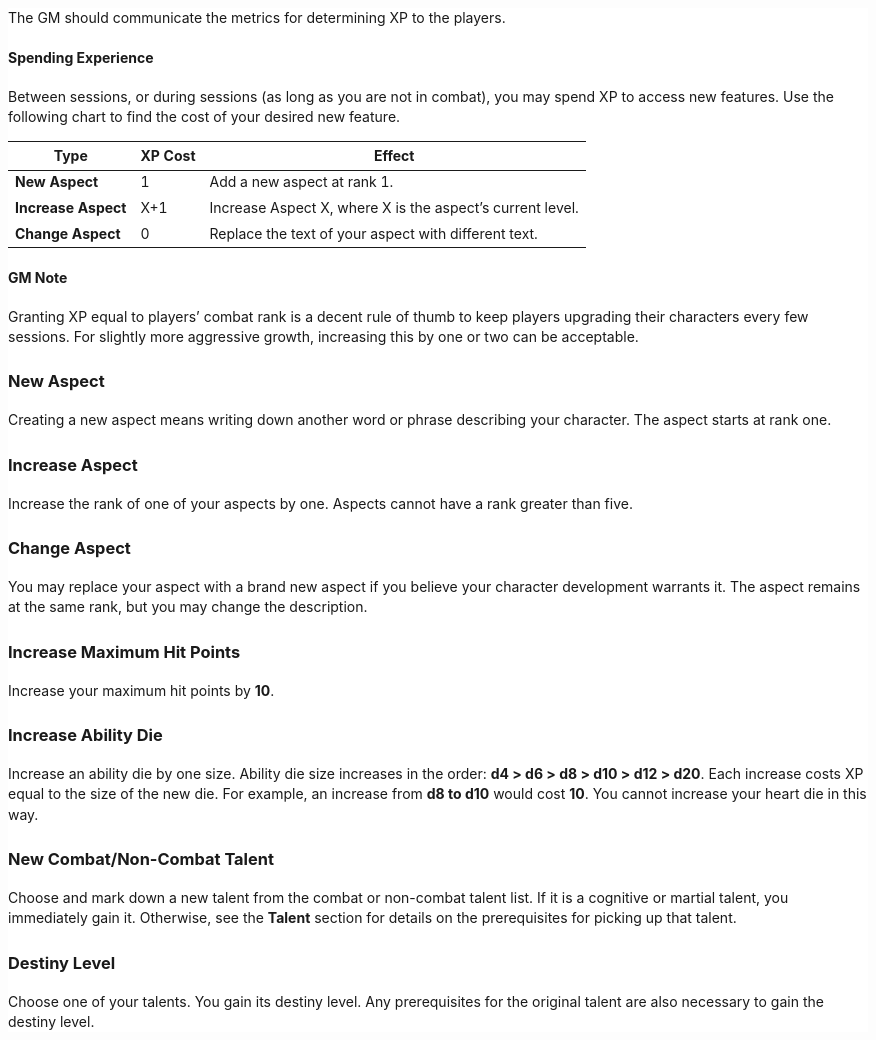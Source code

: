 The GM should communicate the metrics for determining XP to the players.

#### Spending Experience

Between sessions, or during sessions (as long as you are not in combat), you may spend XP to access new features. Use the following chart to find the cost of your desired new feature.

| Type                     | XP Cost | Effect                                                                 |
|--------------------------|---------|------------------------------------------------------------------------|
| **New Aspect**           | 1       | Add a new aspect at rank 1.                                           |
| **Increase Aspect**      | X+1     | Increase Aspect X, where X is the aspect’s current level.             |
| **Change Aspect**        | 0       | Replace the text of your aspect with different text.                  |

#### GM Note

Granting XP equal to players’ combat rank is a decent rule of thumb to keep players upgrading their characters every few sessions. For slightly more aggressive growth, increasing this by one or two can be acceptable.

### New Aspect

Creating a new aspect means writing down another word or phrase describing your character. The aspect starts at rank one.

### Increase Aspect

Increase the rank of one of your aspects by one. Aspects cannot have a rank greater than five.

### Change Aspect

You may replace your aspect with a brand new aspect if you believe your character development warrants it. The aspect remains at the same rank, but you may change the description.

### Increase Maximum Hit Points

Increase your maximum hit points by **10**.

### Increase Ability Die

Increase an ability die by one size. Ability die size increases in the order: **d4 > d6 > d8 > d10 > d12 > d20**. Each increase costs XP equal to the size of the new die. For example, an increase from **d8 to d10** would cost **10**. You cannot increase your heart die in this way.

### New Combat/Non-Combat Talent

Choose and mark down a new talent from the combat or non-combat talent list. If it is a cognitive or martial talent, you immediately gain it. Otherwise, see the **Talent** section for details on the prerequisites for picking up that talent.

### Destiny Level

Choose one of your talents. You gain its destiny level. Any prerequisites for the original talent are also necessary to gain the destiny level.

